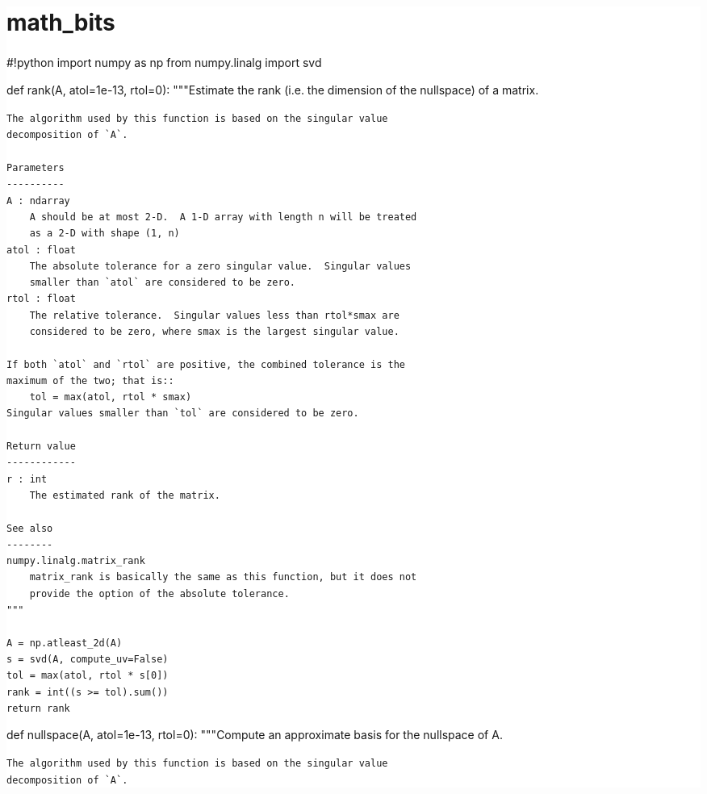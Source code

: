 # math_bits

#!python
import numpy as np
from numpy.linalg import svd


def rank(A, atol=1e-13, rtol=0):
    """Estimate the rank (i.e. the dimension of the nullspace) of a matrix.

    The algorithm used by this function is based on the singular value
    decomposition of `A`.

    Parameters
    ----------
    A : ndarray
        A should be at most 2-D.  A 1-D array with length n will be treated
        as a 2-D with shape (1, n)
    atol : float
        The absolute tolerance for a zero singular value.  Singular values
        smaller than `atol` are considered to be zero.
    rtol : float
        The relative tolerance.  Singular values less than rtol*smax are
        considered to be zero, where smax is the largest singular value.

    If both `atol` and `rtol` are positive, the combined tolerance is the
    maximum of the two; that is::
        tol = max(atol, rtol * smax)
    Singular values smaller than `tol` are considered to be zero.

    Return value
    ------------
    r : int
        The estimated rank of the matrix.

    See also
    --------
    numpy.linalg.matrix_rank
        matrix_rank is basically the same as this function, but it does not
        provide the option of the absolute tolerance.
    """

    A = np.atleast_2d(A)
    s = svd(A, compute_uv=False)
    tol = max(atol, rtol * s[0])
    rank = int((s >= tol).sum())
    return rank


def nullspace(A, atol=1e-13, rtol=0):
    """Compute an approximate basis for the nullspace of A.

    The algorithm used by this function is based on the singular value
    decomposition of `A`.
